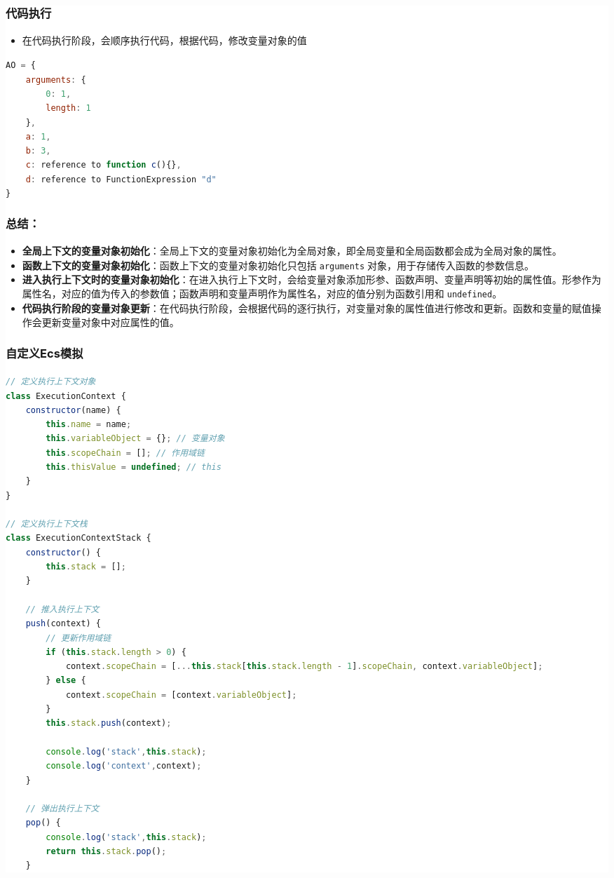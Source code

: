 ### 代码执行

- 在代码执行阶段，会顺序执行代码，根据代码，修改变量对象的值

```js
AO = {
    arguments: {
        0: 1,
        length: 1
    },
    a: 1,
    b: 3,
    c: reference to function c(){},
    d: reference to FunctionExpression "d"
}
```

### 总结：

- **全局上下文的变量对象初始化**：全局上下文的变量对象初始化为全局对象，即全局变量和全局函数都会成为全局对象的属性。
- **函数上下文的变量对象初始化**：函数上下文的变量对象初始化只包括 `arguments` 对象，用于存储传入函数的参数信息。
- **进入执行上下文时的变量对象初始化**：在进入执行上下文时，会给变量对象添加形参、函数声明、变量声明等初始的属性值。形参作为属性名，对应的值为传入的参数值；函数声明和变量声明作为属性名，对应的值分别为函数引用和 `undefined`。
- **代码执行阶段的变量对象更新**：在代码执行阶段，会根据代码的逐行执行，对变量对象的属性值进行修改和更新。函数和变量的赋值操作会更新变量对象中对应属性的值。

### 自定义Ecs模拟

```js
// 定义执行上下文对象
class ExecutionContext {
    constructor(name) {
        this.name = name;
        this.variableObject = {}; // 变量对象
        this.scopeChain = []; // 作用域链
        this.thisValue = undefined; // this
    }
}

// 定义执行上下文栈
class ExecutionContextStack {
    constructor() {
        this.stack = [];
    }

    // 推入执行上下文
    push(context) {
        // 更新作用域链
        if (this.stack.length > 0) {
            context.scopeChain = [...this.stack[this.stack.length - 1].scopeChain, context.variableObject];
        } else {
            context.scopeChain = [context.variableObject];
        }
        this.stack.push(context);
        
        console.log('stack',this.stack);
        console.log('context',context);
    }

    // 弹出执行上下文
    pop() {
        console.log('stack',this.stack);
        return this.stack.pop();
    }

```